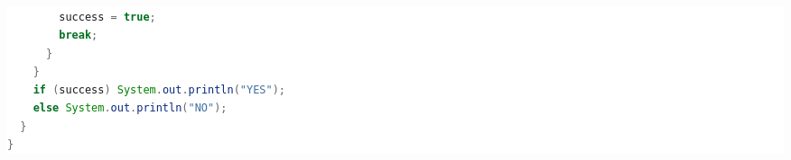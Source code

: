 ```java
        success = true;
        break;
      }
    }
    if (success) System.out.println("YES");
    else System.out.println("NO");
  }
}
```